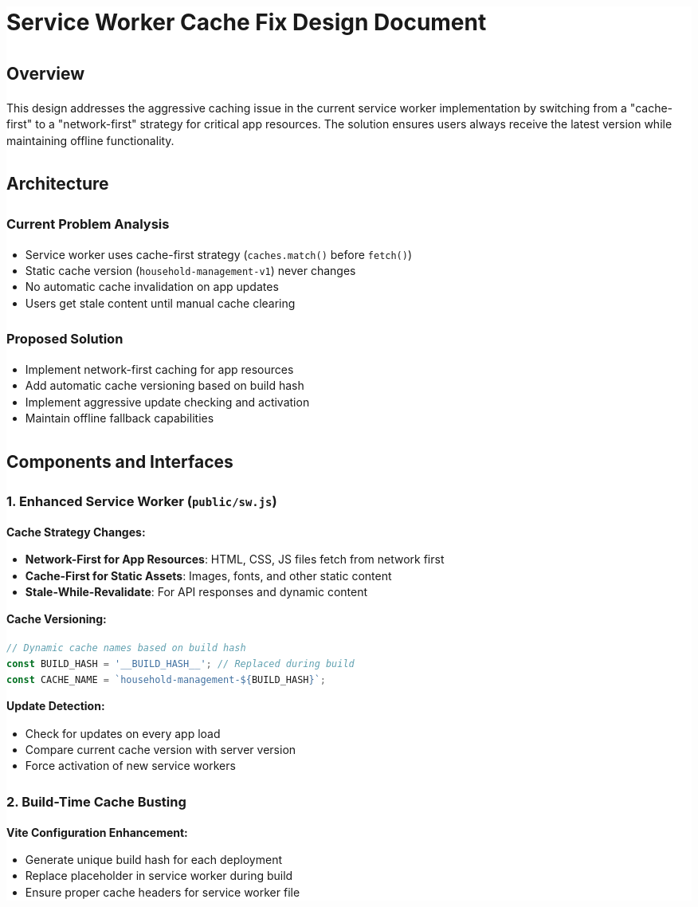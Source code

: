 # Service Worker Cache Fix Design Document

## Overview

This design addresses the aggressive caching issue in the current service worker implementation by switching from a "cache-first" to a "network-first" strategy for critical app resources. The solution ensures users always receive the latest version while maintaining offline functionality.

## Architecture

### Current Problem Analysis
- Service worker uses cache-first strategy (`caches.match()` before `fetch()`)
- Static cache version (`household-management-v1`) never changes
- No automatic cache invalidation on app updates
- Users get stale content until manual cache clearing

### Proposed Solution
- Implement network-first caching for app resources
- Add automatic cache versioning based on build hash
- Implement aggressive update checking and activation
- Maintain offline fallback capabilities

## Components and Interfaces

### 1. Enhanced Service Worker (`public/sw.js`)

**Cache Strategy Changes:**
- **Network-First for App Resources**: HTML, CSS, JS files fetch from network first
- **Cache-First for Static Assets**: Images, fonts, and other static content
- **Stale-While-Revalidate**: For API responses and dynamic content

**Cache Versioning:**
```javascript
// Dynamic cache names based on build hash
const BUILD_HASH = '__BUILD_HASH__'; // Replaced during build
const CACHE_NAME = `household-management-${BUILD_HASH}`;
```

**Update Detection:**
- Check for updates on every app load
- Compare current cache version with server version
- Force activation of new service workers

### 2. Build-Time Cache Busting

**Vite Configuration Enhancement:**
- Generate unique build hash for each deployment
- Replace placeholder in service worker during build
- Ensure proper cache headers for service worker file
